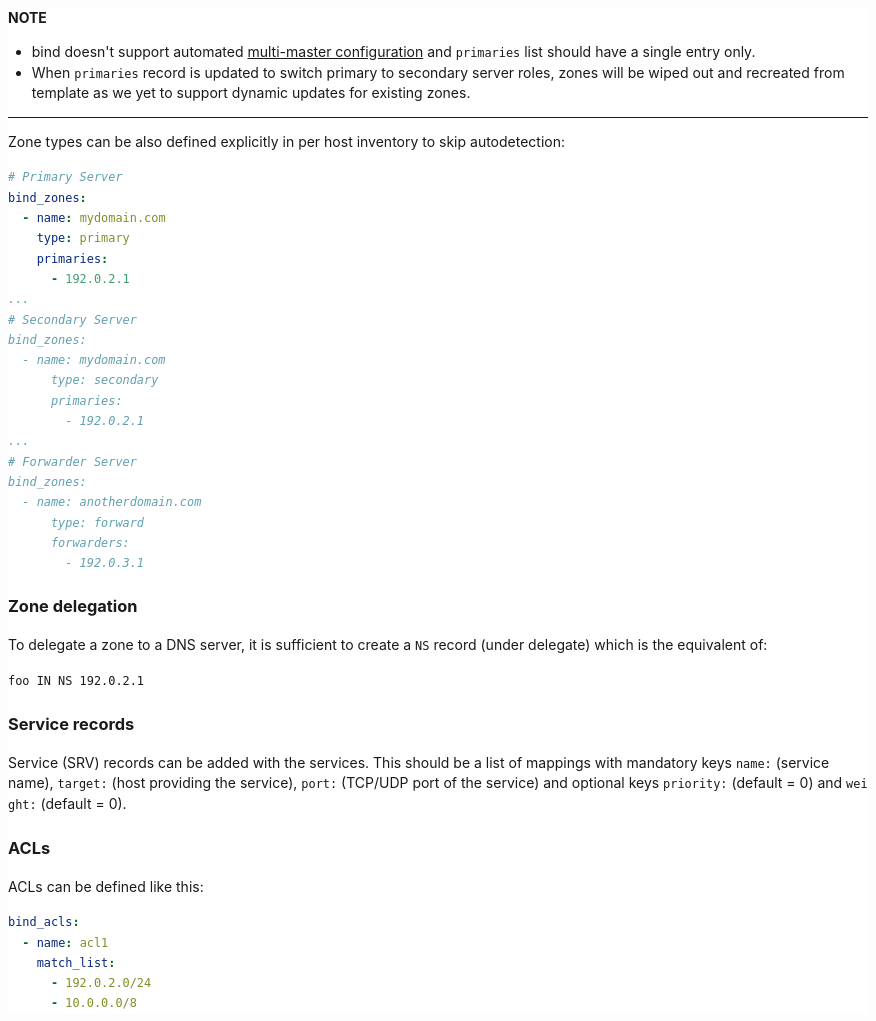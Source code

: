 
**NOTE**

- bind doesn't support automated [multi-master configuration](https://kb.isc.org/docs/managing-manual-multi-master) and `primaries` list should have a single entry only.
- When `primaries` record is updated to switch primary to secondary server roles, zones will be wiped out and recreated from template as we yet to support dynamic updates for existing zones.

---

Zone types can be also defined explicitly in per host inventory to skip autodetection:

```Yaml
# Primary Server
bind_zones:
  - name: mydomain.com
    type: primary
    primaries:
      - 192.0.2.1
...
# Secondary Server
bind_zones:
  - name: mydomain.com
      type: secondary
      primaries:
        - 192.0.2.1
...
# Forwarder Server
bind_zones:
  - name: anotherdomain.com
      type: forward
      forwarders:
        - 192.0.3.1
```

### Zone delegation

To delegate a zone to a DNS server, it is sufficient to create a `NS` record (under delegate) which is the equivalent of:

```text
foo IN NS 192.0.2.1
```

### Service records

Service (SRV) records can be added with the services. This should be a list of mappings with mandatory keys `name:` (service name), `target:` (host providing the service), `port:` (TCP/UDP port of the service) and optional keys `priority:` (default = 0) and `weight:` (default = 0).

### ACLs

ACLs can be defined like this:

```Yaml
bind_acls:
  - name: acl1
    match_list:
      - 192.0.2.0/24
      - 10.0.0.0/8
```
